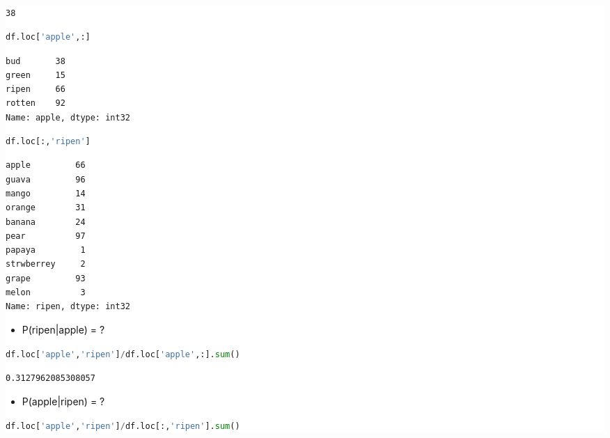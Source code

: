 


    38




```python
df.loc['apple',:]
```




    bud       38
    green     15
    ripen     66
    rotten    92
    Name: apple, dtype: int32




```python
df.loc[:,'ripen']
```




    apple         66
    guava         96
    mango         14
    orange        31
    banana        24
    pear          97
    papaya         1
    strwberrey     2
    grape         93
    melon          3
    Name: ripen, dtype: int32



- P(ripen|apple) = ?


```python
df.loc['apple','ripen']/df.loc['apple',:].sum()
```




    0.3127962085308057



- P(apple|ripen) = ?


```python
df.loc['apple','ripen']/df.loc[:,'ripen'].sum()
```




